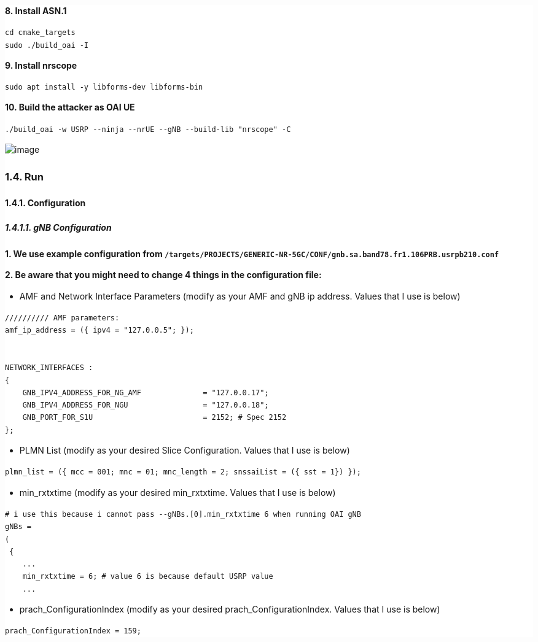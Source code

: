 <b>8. Install ASN.1</b>

```shell=
cd cmake_targets
sudo ./build_oai -I
```

<b>9. Install nrscope</b>

```shell=
sudo apt install -y libforms-dev libforms-bin
```

<b>10. Build the attacker as OAI UE</b>

```shell=
./build_oai -w USRP --ninja --nrUE --gNB --build-lib "nrscope" -C
```
![image](https://github.com/user-attachments/assets/c8f094ed-7492-47c5-b204-e02d2bfa7b16)


### 1.4. Run

#### 1.4.1. Configuration

##### 1.4.1.1. gNB Configuration

<b>1. We use example configuration from `/targets/PROJECTS/GENERIC-NR-5GC/CONF/gnb.sa.band78.fr1.106PRB.usrpb210.conf`</b>

<b>2. Be aware that you might need to change 4 things in the configuration file:</b>
- AMF and Network Interface Parameters (modify as your AMF and gNB ip address. Values that I use is below)
```shell=
////////// AMF parameters:
amf_ip_address = ({ ipv4 = "127.0.0.5"; }); 


NETWORK_INTERFACES :
{
    GNB_IPV4_ADDRESS_FOR_NG_AMF              = "127.0.0.17"; 
    GNB_IPV4_ADDRESS_FOR_NGU                 = "127.0.0.18"; 
    GNB_PORT_FOR_S1U                         = 2152; # Spec 2152
};
```
- PLMN List (modify as your desired Slice Configuration. Values that I use is below)
```shell=
plmn_list = ({ mcc = 001; mnc = 01; mnc_length = 2; snssaiList = ({ sst = 1}) });
```
- min_rxtxtime (modify as your desired min_rxtxtime. Values that I use is below)
```shell=
# i use this because i cannot pass --gNBs.[0].min_rxtxtime 6 when running OAI gNB
gNBs =
(
 {
    ...
    min_rxtxtime = 6; # value 6 is because default USRP value
    ...
```
- prach_ConfigurationIndex (modify as your desired prach_ConfigurationIndex. Values that I use is below)
```shell=
prach_ConfigurationIndex = 159;
```
